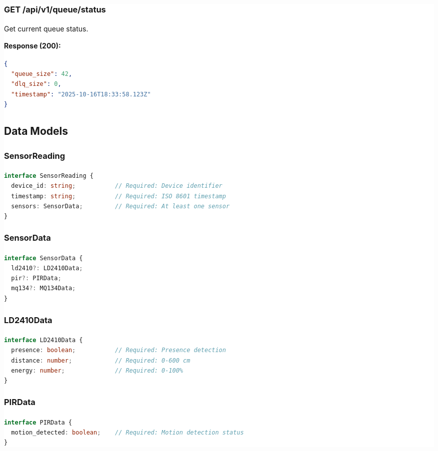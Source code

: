 ### GET /api/v1/queue/status

Get current queue status.

**Response (200):**

```json
{
  "queue_size": 42,
  "dlq_size": 0,
  "timestamp": "2025-10-16T18:33:58.123Z"
}
```

## Data Models

### SensorReading

```typescript
interface SensorReading {
  device_id: string;           // Required: Device identifier
  timestamp: string;           // Required: ISO 8601 timestamp
  sensors: SensorData;         // Required: At least one sensor
}
```

### SensorData

```typescript
interface SensorData {
  ld2410?: LD2410Data;
  pir?: PIRData;
  mq134?: MQ134Data;
}
```

### LD2410Data

```typescript
interface LD2410Data {
  presence: boolean;           // Required: Presence detection
  distance: number;            // Required: 0-600 cm
  energy: number;              // Required: 0-100%
}
```

### PIRData

```typescript
interface PIRData {
  motion_detected: boolean;    // Required: Motion detection status
}
```
